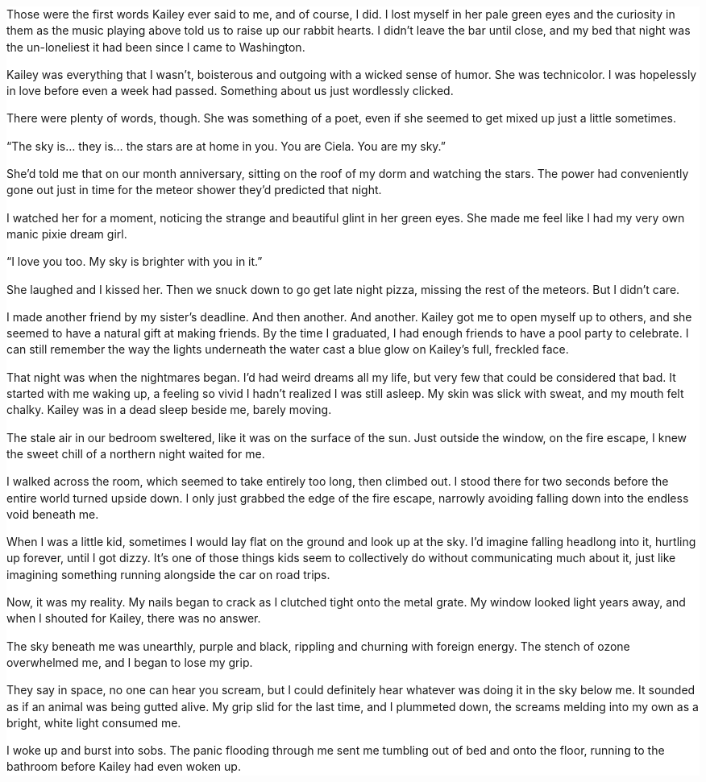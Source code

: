 Those were the first words Kailey ever said to me, and of course, I did. I lost myself in her pale green eyes and the curiosity in them as the music playing above told us to raise up our rabbit hearts. I didn’t leave the bar until close, and my bed that night was the un-loneliest it had been since I came to Washington.

Kailey was everything that I wasn’t, boisterous and outgoing with a wicked sense of humor. She was technicolor. I was hopelessly in love before even a week had passed. Something about us just wordlessly clicked. 

There were plenty of words, though. She was something of a poet, even if she seemed to get mixed up just a little sometimes.

“The sky is… they is… the stars are at home in you. You are Ciela. You are my sky.”

She’d told me that on our month anniversary, sitting on the roof of my dorm and watching the stars. The power had conveniently gone out just in time for the meteor shower they’d predicted that night. 

I watched her for a moment, noticing the strange and beautiful glint in her green eyes. She made me feel like I had my very own manic pixie dream girl. 

“I love you too. My sky is brighter with you in it.”

She laughed and I kissed her. Then we snuck down to go get late night pizza, missing the rest of the meteors. But I didn’t care.

I made another friend by my sister’s deadline. And then another. And another. Kailey got me to open myself up to others, and she seemed to have a natural gift at making friends. By the time I graduated, I had enough friends to have a pool party to celebrate. I can still remember the way the lights underneath the water cast a blue glow on Kailey’s full, freckled face. 

That night was when the nightmares began. I’d had weird dreams all my life, but very few that could be considered that bad. It started with me waking up, a feeling so vivid I hadn’t realized I was still asleep. My skin was slick with sweat, and my mouth felt chalky. Kailey was in a dead sleep beside me, barely moving.

The stale air in our bedroom sweltered, like it was on the surface of the sun. Just outside the window, on the fire escape, I knew the sweet chill of a northern night waited for me. 

I walked across the room, which seemed to take entirely too long, then climbed out. I stood there for two seconds before the entire world turned upside down. I only just grabbed the edge of the fire escape, narrowly avoiding falling down into the endless void beneath me.

When I was a little kid, sometimes I would lay flat on the ground and look up at the sky. I’d imagine falling headlong into it, hurtling up forever, until I got dizzy. It’s one of those things kids seem to collectively do without communicating much about it, just like imagining something running alongside the car on road trips.

Now, it was my reality. My nails began to crack as I clutched tight onto the metal grate. My window looked light years away, and when I shouted for Kailey, there was no answer. 

The sky beneath me was unearthly, purple and black, rippling and churning with foreign energy. The stench of ozone overwhelmed me, and I began to lose my grip. 

They say in space, no one can hear you scream, but I could definitely hear whatever was doing it in the sky below me. It sounded as if an animal was being gutted alive. My grip slid for the last time, and I plummeted down, the screams melding into my own as a bright, white light consumed me. 

I woke up and burst into sobs. The panic flooding through me sent me tumbling out of bed and onto the floor, running to the bathroom before Kailey had even woken up. 
